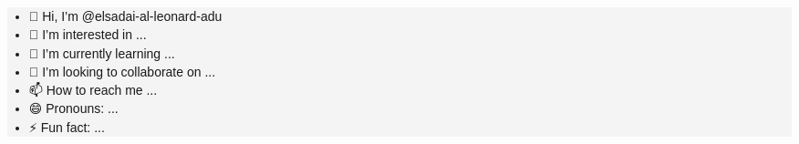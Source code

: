 - 👋 Hi, I’m @elsadai-al-leonard-adu
- 👀 I’m interested in ...
- 🌱 I’m currently learning ...
- 💞️ I’m looking to collaborate on ...
- 📫 How to reach me ...
- 😄 Pronouns: ...
- ⚡ Fun fact: ...


<!DOCTYPE html>
<html lang="en">
<head>
    <meta charset="UTF-8">
    <meta name="viewport" content="width=device-width, initial-scale=1.0">
    <title>Profil Kantor dinas-sosial</title>
    <style>
        body {
            font-family: Arial, sans-serif;
            margin: 0;
            padding: 0;
            background-color: #f4f4f4;
        }

        header {
            background-color: #333;
            color: #fff;
            padding: 1em;
            text-align: center;
        }

        nav {
            display: flex;
            justify-content: center;
            background-color: #555;
            padding: 1em;
        }

        nav a {
            color: #fff;
            text-decoration: none;
            margin: 0 1em;
        }

        section {
            padding: 2em;
        }

        footer {
            background-color: #333;
            color: #fff;
            text-align: center;
            padding: 1em;
        }
    </style>
</head>
<body>
